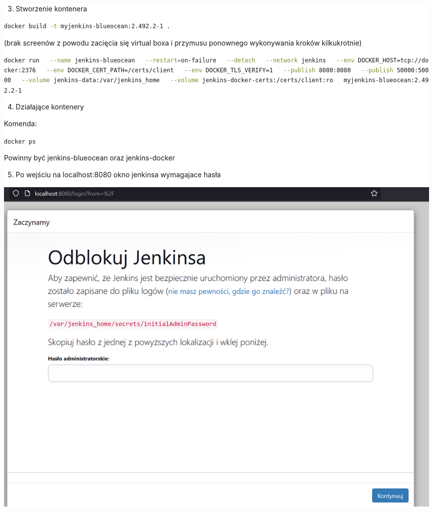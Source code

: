 3. Stworzenie kontenera
```sh
docker build -t myjenkins-blueocean:2.492.2-1 .
```
(brak screenów z powodu zacięcia się virtual boxa i przymusu ponownego wykonywania kroków kilkukrotnie)

```sh
docker run   --name jenkins-blueocean   --restart=on-failure   --detach   --network jenkins   --env DOCKER_HOST=tcp://docker:2376   --env DOCKER_CERT_PATH=/certs/client   --env DOCKER_TLS_VERIFY=1   --publish 8080:8080   --publish 50000:50000   --volume jenkins-data:/var/jenkins_home   --volume jenkins-docker-certs:/certs/client:ro   myjenkins-blueocean:2.492.2-1 
```


4. Działające kontenery

Komenda:
```sh
docker ps
```
Powinny być jenkins-blueocean oraz jenkins-docker

5. Po wejściu na localhost:8080 okno jenkinsa wymagajace hasła

![alt text](<Zrzut ekranu 2025-03-27 183925.png>)
